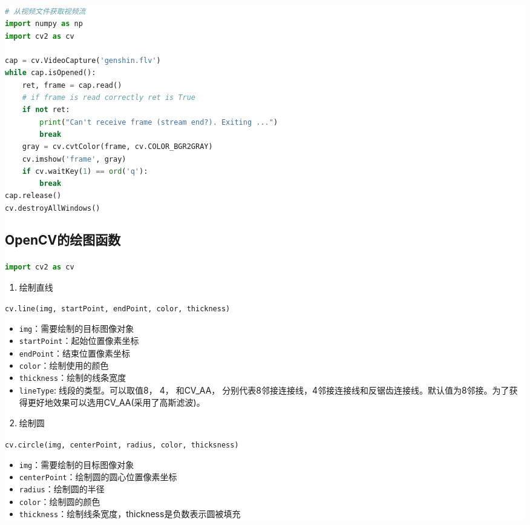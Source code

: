 

```python
# 从视频文件获取视频流
import numpy as np
import cv2 as cv

cap = cv.VideoCapture('genshin.flv')
while cap.isOpened():
    ret, frame = cap.read()
    # if frame is read correctly ret is True
    if not ret:
        print("Can't receive frame (stream end?). Exiting ...")
        break
    gray = cv.cvtColor(frame, cv.COLOR_BGR2GRAY)
    cv.imshow('frame', gray)
    if cv.waitKey(1) == ord('q'):
        break
cap.release()
cv.destroyAllWindows()
```



## OpenCV的绘图函数



```python
import cv2 as cv
```



1. 绘制直线

```python
cv.line(img, startPoint, endPoint, color, thickness)
```

- `img`：需要绘制的目标图像对象
- `startPoint`：起始位置像素坐标
- `endPoint`：结束位置像素坐标
- `color`：绘制使用的颜色
- `thickness`：绘制的线条宽度
- `lineType`: 线段的类型。可以取值8， 4， 和CV_AA， 分别代表8邻接连接线，4邻接连接线和反锯齿连接线。默认值为8邻接。为了获得更好地效果可以选用CV_AA(采用了高斯滤波)。



2. 绘制圆

```python
cv.circle(img, centerPoint, radius, color, thicksness)
```

- `img`：需要绘制的目标图像对象
- `centerPoint`：绘制圆的圆心位置像素坐标
- `radius`：绘制圆的半径
- `color`：绘制圆的颜色
- `thickness`：绘制线条宽度，thickness是负数表示圆被填充
